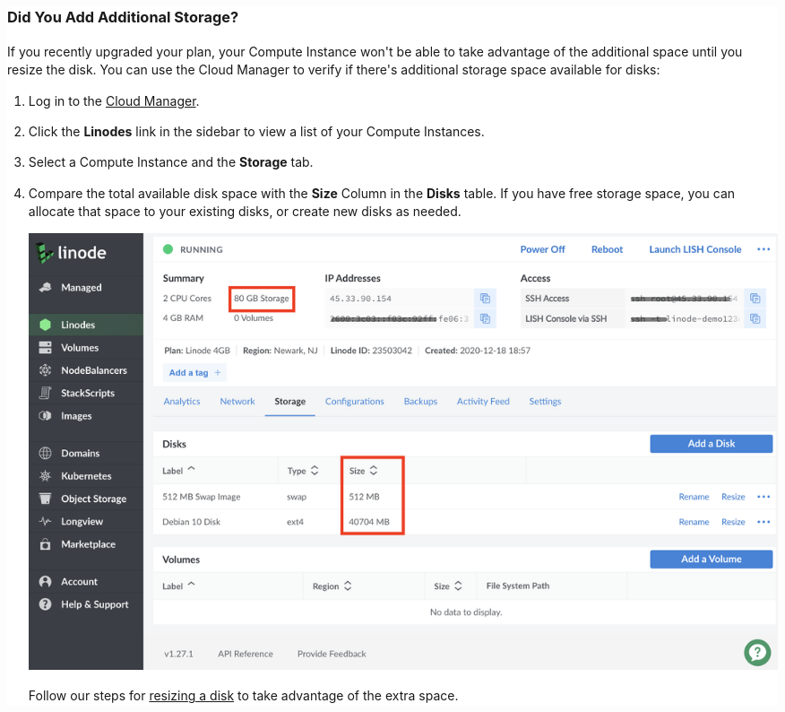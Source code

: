 ### Did You Add Additional Storage?

If you recently upgraded your plan, your Compute Instance won't be able to take advantage of the additional space until you resize the disk. You can use the Cloud Manager to verify if there's additional storage space available for disks:

1.  Log in to the [Cloud Manager](https://cloud.linode.com).
1.  Click the **Linodes** link in the sidebar to view a list of your Compute Instances.
1.  Select a Compute Instance and the **Storage** tab.
1.  Compare the total available disk space with the **Size** Column in the **Disks** table. If you have free storage space, you can allocate that space to your existing disks, or create new disks as needed.

    ![Disk storage allocation](disk-storage-allocation.png)

    Follow our steps for [resizing a disk](/docs/products/compute/compute-instances/guides/disks-and-storage/#resizing-a-disk) to take advantage of the extra space.
